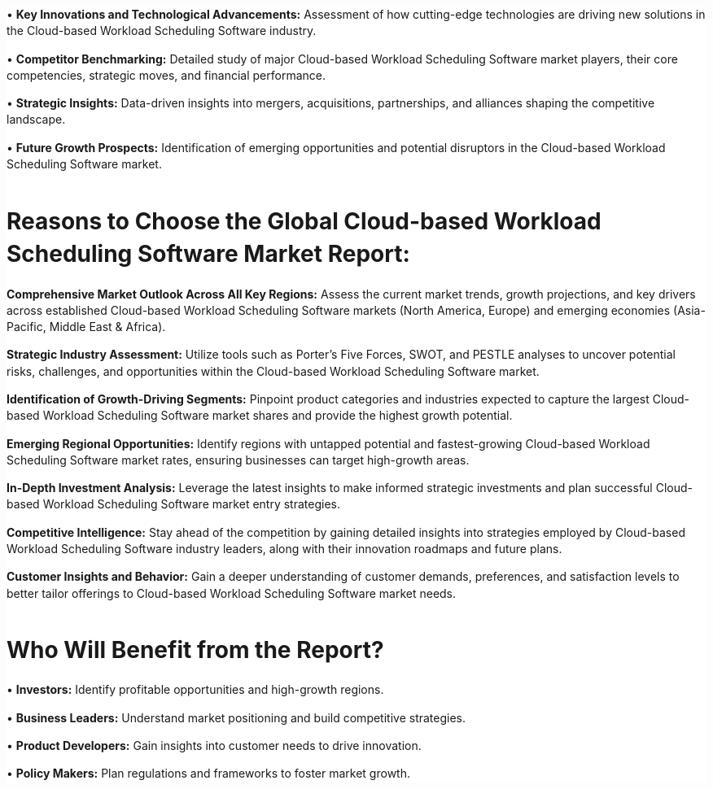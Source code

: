 • <strong>Key Innovations and Technological Advancements:</strong> Assessment of how cutting-edge technologies are driving new solutions in the Cloud-based Workload Scheduling Software industry.

• <strong>Competitor Benchmarking:</strong> Detailed study of major Cloud-based Workload Scheduling Software market players, their core competencies, strategic moves, and financial performance.

• <strong>Strategic Insights:</strong> Data-driven insights into mergers, acquisitions, partnerships, and alliances shaping the competitive landscape.

• <strong>Future Growth Prospects:</strong> Identification of emerging opportunities and potential disruptors in the Cloud-based Workload Scheduling Software market.

# <strong>Reasons to Choose the Global Cloud-based Workload Scheduling Software Market Report:</strong>

<strong>Comprehensive Market Outlook Across All Key Regions:</strong>
Assess the current market trends, growth projections, and key drivers across established Cloud-based Workload Scheduling Software markets (North America, Europe) and emerging economies (Asia-Pacific, Middle East & Africa).

<strong>Strategic Industry Assessment:</strong>
Utilize tools such as Porter’s Five Forces, SWOT, and PESTLE analyses to uncover potential risks, challenges, and opportunities within the Cloud-based Workload Scheduling Software market.

<strong>Identification of Growth-Driving Segments:</strong>
Pinpoint product categories and industries expected to capture the largest Cloud-based Workload Scheduling Software market shares and provide the highest growth potential.

<strong>Emerging Regional Opportunities:</strong>
Identify regions with untapped potential and fastest-growing Cloud-based Workload Scheduling Software market rates, ensuring businesses can target high-growth areas.

<strong>In-Depth Investment Analysis:</strong>
Leverage the latest insights to make informed strategic investments and plan successful Cloud-based Workload Scheduling Software market entry strategies.

<strong>Competitive Intelligence:</strong>
Stay ahead of the competition by gaining detailed insights into strategies employed by Cloud-based Workload Scheduling Software industry leaders, along with their innovation roadmaps and future plans.

<strong>Customer Insights and Behavior:</strong>
Gain a deeper understanding of customer demands, preferences, and satisfaction levels to better tailor offerings to Cloud-based Workload Scheduling Software market needs.

# <strong>Who Will Benefit from the Report?</strong>

• <strong>Investors:</strong> Identify profitable opportunities and high-growth regions.

• <strong>Business Leaders:</strong> Understand market positioning and build competitive strategies.

• <strong>Product Developers:</strong> Gain insights into customer needs to drive innovation.

• <strong>Policy Makers:</strong> Plan regulations and frameworks to foster market growth.
